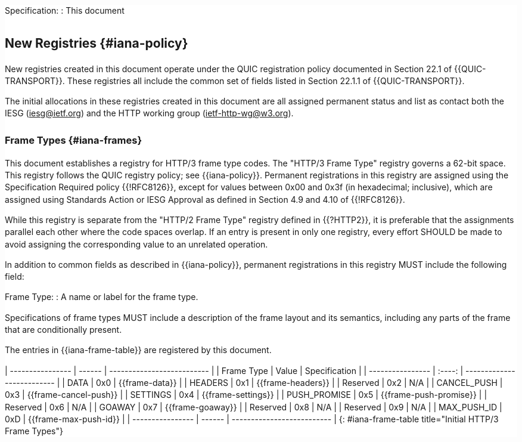   Specification:
  : This document

## New Registries {#iana-policy}

New registries created in this document operate under the QUIC registration
policy documented in Section 22.1 of {{QUIC-TRANSPORT}}.  These registries all
include the common set of fields listed in Section 22.1.1 of {{QUIC-TRANSPORT}}.

The initial allocations in these registries created in this document are all
assigned permanent status and list as contact both the IESG (iesg@ietf.org) and
the HTTP working group (ietf-http-wg@w3.org).

### Frame Types {#iana-frames}

This document establishes a registry for HTTP/3 frame type codes. The "HTTP/3
Frame Type" registry governs a 62-bit space.  This registry follows the QUIC
registry policy; see {{iana-policy}}.  Permanent registrations in this registry
are assigned using the Specification Required policy {{!RFC8126}}, except for
values between 0x00 and 0x3f (in hexadecimal; inclusive), which are assigned
using Standards Action or IESG Approval as defined in Section 4.9 and 4.10 of
{{!RFC8126}}.

While this registry is separate from the "HTTP/2 Frame Type" registry defined in
{{?HTTP2}}, it is preferable that the assignments parallel each other where the
code spaces overlap.  If an entry is present in only one registry, every effort
SHOULD be made to avoid assigning the corresponding value to an unrelated
operation.

In addition to common fields as described in {{iana-policy}}, permanent
registrations in this registry MUST include the following field:

Frame Type:
: A name or label for the frame type.

Specifications of frame types MUST include a description of the frame layout and
its semantics, including any parts of the frame that are conditionally present.

The entries in {{iana-frame-table}} are registered by this document.

| ---------------- | ------ | -------------------------- |
| Frame Type       | Value  | Specification              |
| ---------------- | :----: | -------------------------- |
| DATA             |  0x0   | {{frame-data}}             |
| HEADERS          |  0x1   | {{frame-headers}}          |
| Reserved         |  0x2   | N/A                        |
| CANCEL_PUSH      |  0x3   | {{frame-cancel-push}}      |
| SETTINGS         |  0x4   | {{frame-settings}}         |
| PUSH_PROMISE     |  0x5   | {{frame-push-promise}}     |
| Reserved         |  0x6   | N/A                        |
| GOAWAY           |  0x7   | {{frame-goaway}}           |
| Reserved         |  0x8   | N/A                        |
| Reserved         |  0x9   | N/A                        |
| MAX_PUSH_ID      |  0xD   | {{frame-max-push-id}}      |
| ---------------- | ------ | -------------------------- |
{: #iana-frame-table title="Initial HTTP/3 Frame Types"}
